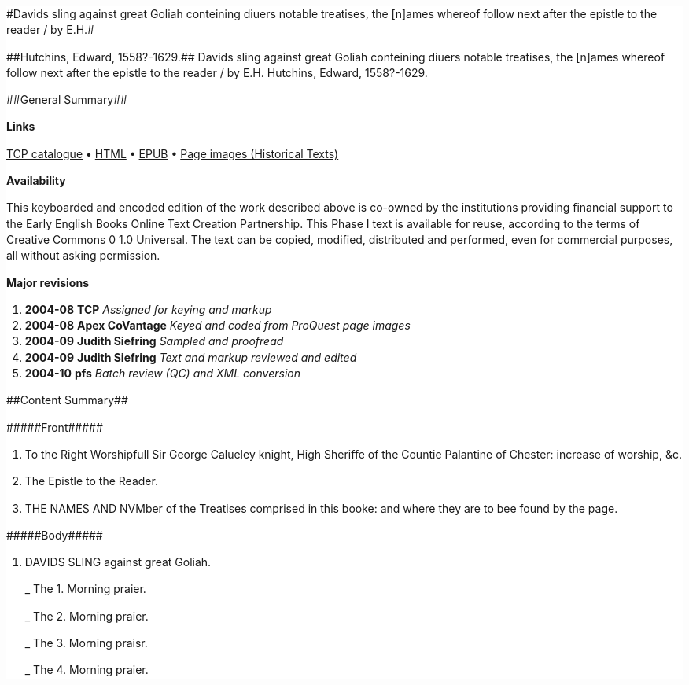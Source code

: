 #Davids sling against great Goliah conteining diuers notable treatises, the [n]ames whereof follow next after the epistle to the reader / by E.H.#

##Hutchins, Edward, 1558?-1629.##
Davids sling against great Goliah conteining diuers notable treatises, the [n]ames whereof follow next after the epistle to the reader / by E.H.
Hutchins, Edward, 1558?-1629.

##General Summary##

**Links**

[TCP catalogue](http://www.ota.ox.ac.uk/tcp/)  • 
[HTML](http://tei.it.ox.ac.uk/tcp/Texts-HTML/free/A03/A03903.html)  • 
[EPUB](http://tei.it.ox.ac.uk/tcp/Texts-EPUB/free/A03/A03903.epub) • 
[Page images (Historical Texts)](https://data.historicaltexts.jisc.ac.uk/view?pubId=eebo-23816392e&pageId=eebo-23816392e-26873-1)

**Availability**

This keyboarded and encoded edition of the
	       work described above is co-owned by the institutions
	       providing financial support to the Early English Books
	       Online Text Creation Partnership. This Phase I text is
	       available for reuse, according to the terms of Creative
	       Commons 0 1.0 Universal. The text can be copied,
	       modified, distributed and performed, even for
	       commercial purposes, all without asking permission.

**Major revisions**

1. __2004-08__ __TCP__ *Assigned for keying and markup*
1. __2004-08__ __Apex CoVantage__ *Keyed and coded from ProQuest page images*
1. __2004-09__ __Judith Siefring__ *Sampled and proofread*
1. __2004-09__ __Judith Siefring__ *Text and markup reviewed and edited*
1. __2004-10__ __pfs__ *Batch review (QC) and XML conversion*

##Content Summary##

#####Front#####

1. To the Right Worshipfull Sir George Calueley knight, High Sheriffe of the Countie Palantine of Chester: increase of worship, &c.

1. The Epistle to the Reader.

1. THE NAMES AND NVMber of the Treatises comprised in this booke: and where they are to bee found by the page.

#####Body#####

1. DAVIDS SLING against great Goliah.

    _ The 1. Morning praier.

    _ The 2. Morning praier.

    _ The 3. Morning praisr.

    _ The 4. Morning praier.
